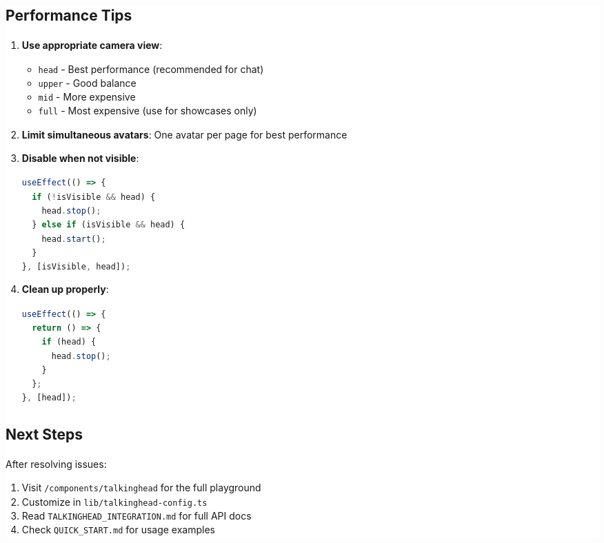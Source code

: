 ## Performance Tips

1. **Use appropriate camera view**:
   - `head` - Best performance (recommended for chat)
   - `upper` - Good balance
   - `mid` - More expensive
   - `full` - Most expensive (use for showcases only)

2. **Limit simultaneous avatars**: One avatar per page for best performance

3. **Disable when not visible**:
   ```typescript
   useEffect(() => {
     if (!isVisible && head) {
       head.stop();
     } else if (isVisible && head) {
       head.start();
     }
   }, [isVisible, head]);
   ```

4. **Clean up properly**:
   ```typescript
   useEffect(() => {
     return () => {
       if (head) {
         head.stop();
       }
     };
   }, [head]);
   ```

## Next Steps

After resolving issues:
1. Visit `/components/talkinghead` for the full playground
2. Customize in `lib/talkinghead-config.ts`
3. Read `TALKINGHEAD_INTEGRATION.md` for full API docs
4. Check `QUICK_START.md` for usage examples












